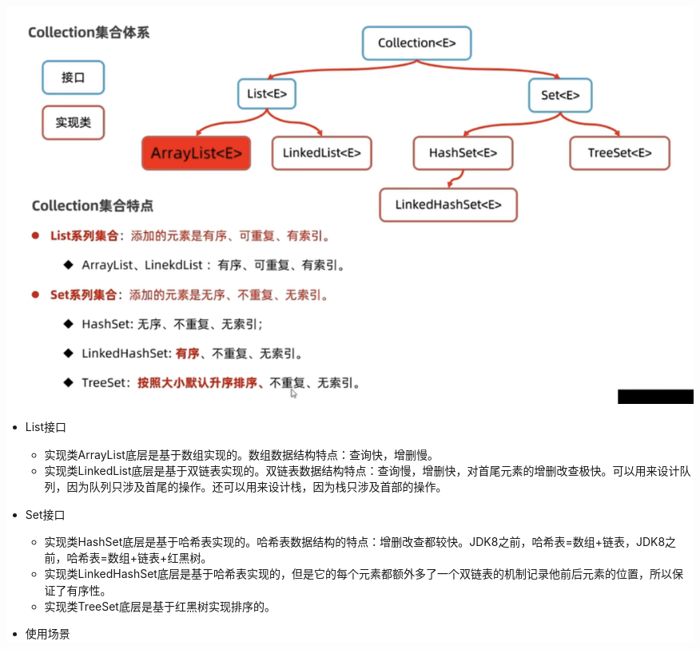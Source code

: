   ![Snipaste_2024-01-04_16-12-41](images/Snipaste_2024-01-04_16-12-41.png)

  * List接口

    * 实现类ArrayList底层是基于数组实现的。数组数据结构特点：查询快，增删慢。
    * 实现类LinkedList底层是基于双链表实现的。双链表数据结构特点：查询慢，增删快，对首尾元素的增删改查极快。可以用来设计队列，因为队列只涉及首尾的操作。还可以用来设计栈，因为栈只涉及首部的操作。

  * Set接口

    * 实现类HashSet底层是基于哈希表实现的。哈希表数据结构的特点：增删改查都较快。JDK8之前，哈希表=数组+链表，JDK8之前，哈希表=数组+链表+红黑树。
    * 实现类LinkedHashSet底层是基于哈希表实现的，但是它的每个元素都额外多了一个双链表的机制记录他前后元素的位置，所以保证了有序性。
    * 实现类TreeSet底层是基于红黑树实现排序的。

  * 使用场景

